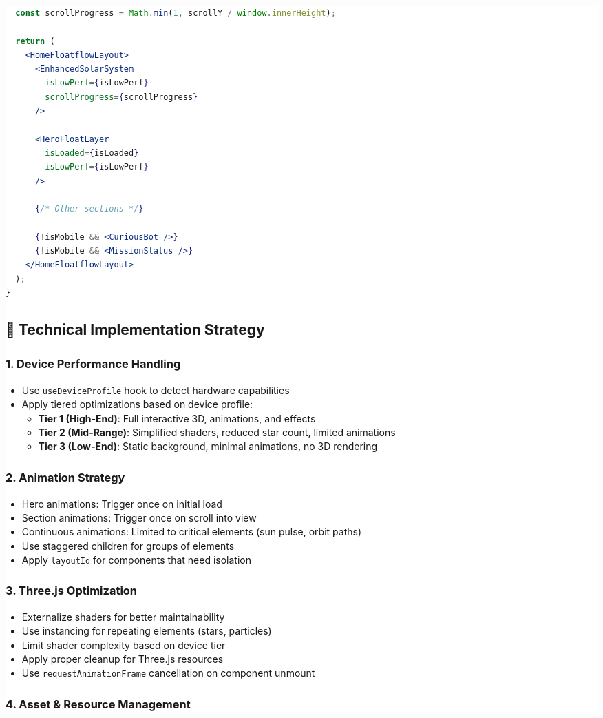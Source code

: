 ```jsx
  const scrollProgress = Math.min(1, scrollY / window.innerHeight);
  
  return (
    <HomeFloatflowLayout>
      <EnhancedSolarSystem 
        isLowPerf={isLowPerf} 
        scrollProgress={scrollProgress}
      />
      
      <HeroFloatLayer 
        isLoaded={isLoaded}
        isLowPerf={isLowPerf}
      />
      
      {/* Other sections */}
      
      {!isMobile && <CuriousBot />}
      {!isMobile && <MissionStatus />}
    </HomeFloatflowLayout>
  );
}
```

## 🧪 Technical Implementation Strategy

### 1. Device Performance Handling

- Use `useDeviceProfile` hook to detect hardware capabilities
- Apply tiered optimizations based on device profile:
  - **Tier 1 (High-End)**: Full interactive 3D, animations, and effects
  - **Tier 2 (Mid-Range)**: Simplified shaders, reduced star count, limited animations
  - **Tier 3 (Low-End)**: Static background, minimal animations, no 3D rendering

### 2. Animation Strategy

- Hero animations: Trigger once on initial load
- Section animations: Trigger once on scroll into view
- Continuous animations: Limited to critical elements (sun pulse, orbit paths)
- Use staggered children for groups of elements
- Apply `layoutId` for components that need isolation

### 3. Three.js Optimization

- Externalize shaders for better maintainability
- Use instancing for repeating elements (stars, particles)
- Limit shader complexity based on device tier
- Apply proper cleanup for Three.js resources
- Use `requestAnimationFrame` cancellation on component unmount

### 4. Asset & Resource Management
